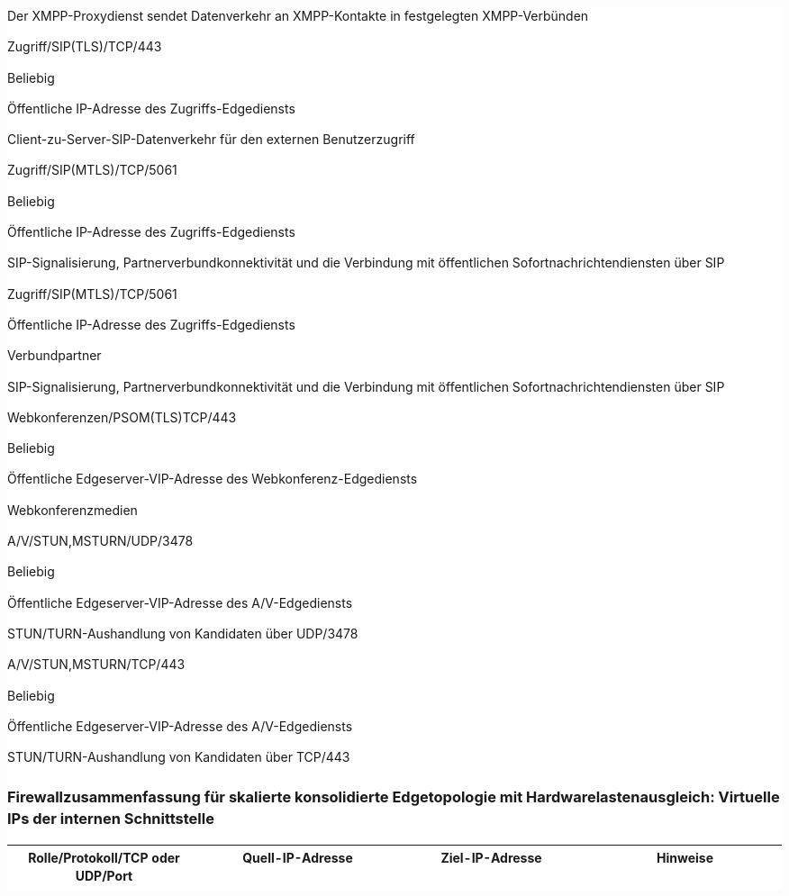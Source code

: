 <td><p>Der XMPP-Proxydienst sendet Datenverkehr an XMPP-Kontakte in festgelegten XMPP-Verbünden</p></td>
</tr>
<tr class="odd">
<td><p>Zugriff/SIP(TLS)/TCP/443</p></td>
<td><p>Beliebig</p></td>
<td><p>Öffentliche IP-Adresse des Zugriffs-Edgediensts</p></td>
<td><p>Client-zu-Server-SIP-Datenverkehr für den externen Benutzerzugriff</p></td>
</tr>
<tr class="even">
<td><p>Zugriff/SIP(MTLS)/TCP/5061</p></td>
<td><p>Beliebig</p></td>
<td><p>Öffentliche IP-Adresse des Zugriffs-Edgediensts</p></td>
<td><p>SIP-Signalisierung, Partnerverbundkonnektivität und die Verbindung mit öffentlichen Sofortnachrichtendiensten über SIP</p></td>
</tr>
<tr class="odd">
<td><p>Zugriff/SIP(MTLS)/TCP/5061</p></td>
<td><p>Öffentliche IP-Adresse des Zugriffs-Edgediensts</p></td>
<td><p>Verbundpartner</p></td>
<td><p>SIP-Signalisierung, Partnerverbundkonnektivität und die Verbindung mit öffentlichen Sofortnachrichtendiensten über SIP</p></td>
</tr>
<tr class="even">
<td><p>Webkonferenzen/PSOM(TLS)TCP/443</p></td>
<td><p>Beliebig</p></td>
<td><p>Öffentliche Edgeserver-VIP-Adresse des Webkonferenz-Edgediensts</p></td>
<td><p>Webkonferenzmedien</p></td>
</tr>
<tr class="odd">
<td><p>A/V/STUN,MSTURN/UDP/3478</p></td>
<td><p>Beliebig</p></td>
<td><p>Öffentliche Edgeserver-VIP-Adresse des A/V-Edgediensts</p></td>
<td><p>STUN/TURN-Aushandlung von Kandidaten über UDP/3478</p></td>
</tr>
<tr class="even">
<td><p>A/V/STUN,MSTURN/TCP/443</p></td>
<td><p>Beliebig</p></td>
<td><p>Öffentliche Edgeserver-VIP-Adresse des A/V-Edgediensts</p></td>
<td><p>STUN/TURN-Aushandlung von Kandidaten über TCP/443</p></td>
</tr>
</tbody>
</table>


### Firewallzusammenfassung für skalierte konsolidierte Edgetopologie mit Hardwarelastenausgleich: Virtuelle IPs der internen Schnittstelle

<table>
<colgroup>
<col style="width: 25%" />
<col style="width: 25%" />
<col style="width: 25%" />
<col style="width: 25%" />
</colgroup>
<thead>
<tr class="header">
<th>Rolle/Protokoll/TCP oder UDP/Port</th>
<th>Quell-IP-Adresse</th>
<th>Ziel-IP-Adresse</th>
<th>Hinweise</th>
</tr>
</thead>